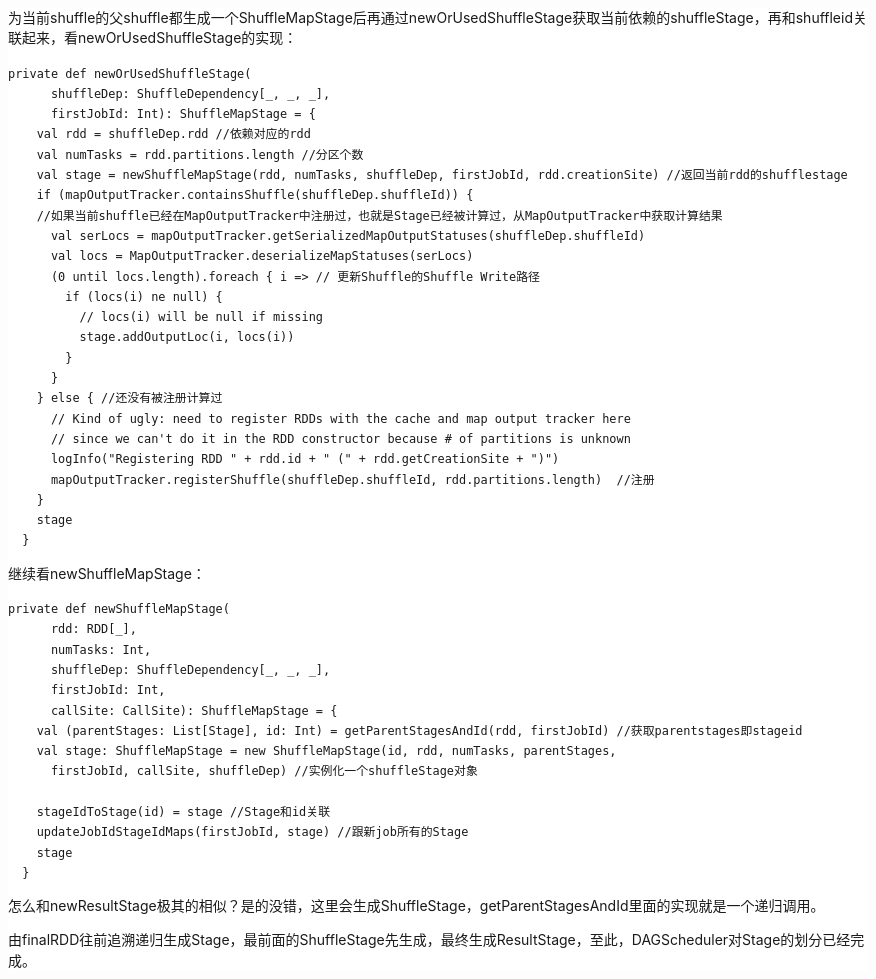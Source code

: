 为当前shuffle的父shuffle都生成一个ShuffleMapStage后再通过newOrUsedShuffleStage获取当前依赖的shuffleStage，再和shuffleid关联起来，看newOrUsedShuffleStage的实现：
```
private def newOrUsedShuffleStage(
      shuffleDep: ShuffleDependency[_, _, _],
      firstJobId: Int): ShuffleMapStage = {
    val rdd = shuffleDep.rdd //依赖对应的rdd
    val numTasks = rdd.partitions.length //分区个数
    val stage = newShuffleMapStage(rdd, numTasks, shuffleDep, firstJobId, rdd.creationSite) //返回当前rdd的shufflestage
    if (mapOutputTracker.containsShuffle(shuffleDep.shuffleId)) {
    //如果当前shuffle已经在MapOutputTracker中注册过，也就是Stage已经被计算过，从MapOutputTracker中获取计算结果
      val serLocs = mapOutputTracker.getSerializedMapOutputStatuses(shuffleDep.shuffleId)
      val locs = MapOutputTracker.deserializeMapStatuses(serLocs)
      (0 until locs.length).foreach { i => // 更新Shuffle的Shuffle Write路径
        if (locs(i) ne null) {
          // locs(i) will be null if missing
          stage.addOutputLoc(i, locs(i))
        }
      }
    } else { //还没有被注册计算过
      // Kind of ugly: need to register RDDs with the cache and map output tracker here
      // since we can't do it in the RDD constructor because # of partitions is unknown
      logInfo("Registering RDD " + rdd.id + " (" + rdd.getCreationSite + ")")
      mapOutputTracker.registerShuffle(shuffleDep.shuffleId, rdd.partitions.length)  //注册
    }
    stage
  }
```
继续看newShuffleMapStage：
```
private def newShuffleMapStage(
      rdd: RDD[_],
      numTasks: Int,
      shuffleDep: ShuffleDependency[_, _, _],
      firstJobId: Int,
      callSite: CallSite): ShuffleMapStage = {
    val (parentStages: List[Stage], id: Int) = getParentStagesAndId(rdd, firstJobId) //获取parentstages即stageid
    val stage: ShuffleMapStage = new ShuffleMapStage(id, rdd, numTasks, parentStages,
      firstJobId, callSite, shuffleDep) //实例化一个shuffleStage对象

    stageIdToStage(id) = stage //Stage和id关联
    updateJobIdStageIdMaps(firstJobId, stage) //跟新job所有的Stage
    stage
  }
```
怎么和newResultStage极其的相似？是的没错，这里会生成ShuffleStage，getParentStagesAndId里面的实现就是一个递归调用。

由finalRDD往前追溯递归生成Stage，最前面的ShuffleStage先生成，最终生成ResultStage，至此，DAGScheduler对Stage的划分已经完成。
